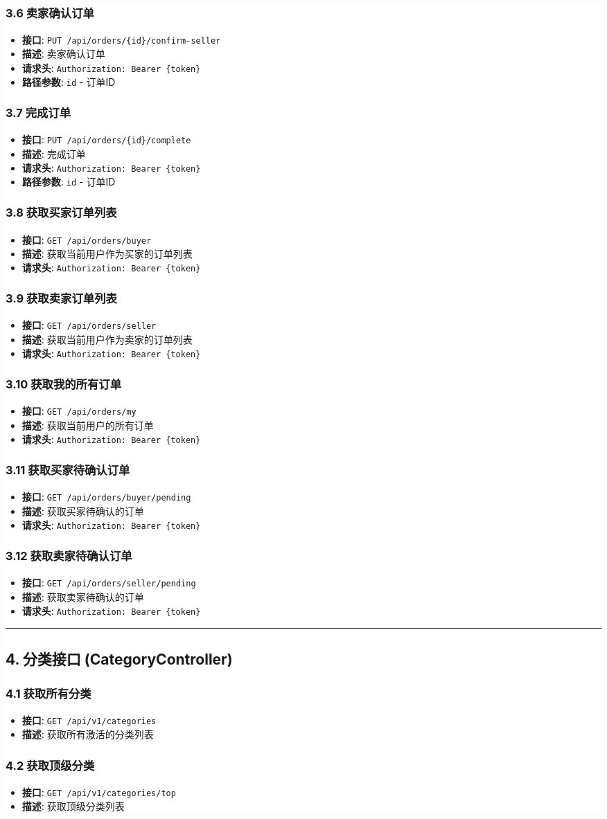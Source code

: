 ### 3.6 卖家确认订单
- **接口**: `PUT /api/orders/{id}/confirm-seller`
- **描述**: 卖家确认订单
- **请求头**: `Authorization: Bearer {token}`
- **路径参数**: `id` - 订单ID

### 3.7 完成订单
- **接口**: `PUT /api/orders/{id}/complete`
- **描述**: 完成订单
- **请求头**: `Authorization: Bearer {token}`
- **路径参数**: `id` - 订单ID

### 3.8 获取买家订单列表
- **接口**: `GET /api/orders/buyer`
- **描述**: 获取当前用户作为买家的订单列表
- **请求头**: `Authorization: Bearer {token}`

### 3.9 获取卖家订单列表
- **接口**: `GET /api/orders/seller`
- **描述**: 获取当前用户作为卖家的订单列表
- **请求头**: `Authorization: Bearer {token}`

### 3.10 获取我的所有订单
- **接口**: `GET /api/orders/my`
- **描述**: 获取当前用户的所有订单
- **请求头**: `Authorization: Bearer {token}`

### 3.11 获取买家待确认订单
- **接口**: `GET /api/orders/buyer/pending`
- **描述**: 获取买家待确认的订单
- **请求头**: `Authorization: Bearer {token}`

### 3.12 获取卖家待确认订单
- **接口**: `GET /api/orders/seller/pending`
- **描述**: 获取卖家待确认的订单
- **请求头**: `Authorization: Bearer {token}`

---

## 4. 分类接口 (CategoryController)

### 4.1 获取所有分类
- **接口**: `GET /api/v1/categories`
- **描述**: 获取所有激活的分类列表

### 4.2 获取顶级分类
- **接口**: `GET /api/v1/categories/top`
- **描述**: 获取顶级分类列表
